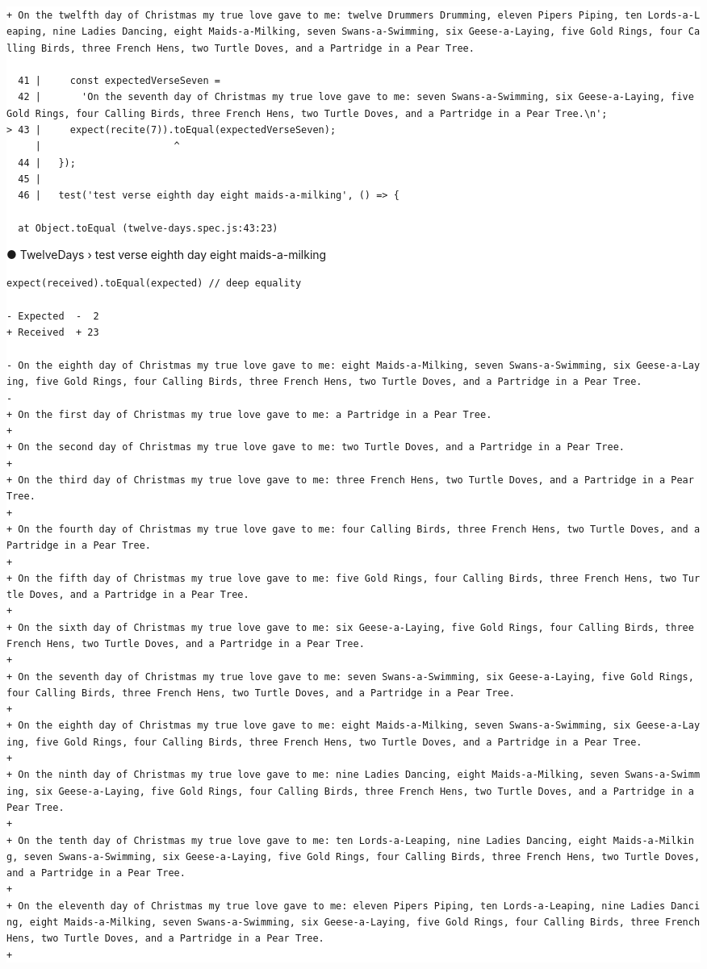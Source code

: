     + On the twelfth day of Christmas my true love gave to me: twelve Drummers Drumming, eleven Pipers Piping, ten Lords-a-Leaping, nine Ladies Dancing, eight Maids-a-Milking, seven Swans-a-Swimming, six Geese-a-Laying, five Gold Rings, four Calling Birds, three French Hens, two Turtle Doves, and a Partridge in a Pear Tree.

      41 |     const expectedVerseSeven =
      42 |       'On the seventh day of Christmas my true love gave to me: seven Swans-a-Swimming, six Geese-a-Laying, five Gold Rings, four Calling Birds, three French Hens, two Turtle Doves, and a Partridge in a Pear Tree.\n';
    > 43 |     expect(recite(7)).toEqual(expectedVerseSeven);
         |                       ^
      44 |   });
      45 |
      46 |   test('test verse eighth day eight maids-a-milking', () => {

      at Object.toEqual (twelve-days.spec.js:43:23)

  ● TwelveDays › test verse eighth day eight maids-a-milking

    expect(received).toEqual(expected) // deep equality

    - Expected  -  2
    + Received  + 23

    - On the eighth day of Christmas my true love gave to me: eight Maids-a-Milking, seven Swans-a-Swimming, six Geese-a-Laying, five Gold Rings, four Calling Birds, three French Hens, two Turtle Doves, and a Partridge in a Pear Tree.
    -
    + On the first day of Christmas my true love gave to me: a Partridge in a Pear Tree.
    +
    + On the second day of Christmas my true love gave to me: two Turtle Doves, and a Partridge in a Pear Tree.
    +
    + On the third day of Christmas my true love gave to me: three French Hens, two Turtle Doves, and a Partridge in a Pear Tree.
    +
    + On the fourth day of Christmas my true love gave to me: four Calling Birds, three French Hens, two Turtle Doves, and a Partridge in a Pear Tree.
    +
    + On the fifth day of Christmas my true love gave to me: five Gold Rings, four Calling Birds, three French Hens, two Turtle Doves, and a Partridge in a Pear Tree.
    +
    + On the sixth day of Christmas my true love gave to me: six Geese-a-Laying, five Gold Rings, four Calling Birds, three French Hens, two Turtle Doves, and a Partridge in a Pear Tree.
    +
    + On the seventh day of Christmas my true love gave to me: seven Swans-a-Swimming, six Geese-a-Laying, five Gold Rings, four Calling Birds, three French Hens, two Turtle Doves, and a Partridge in a Pear Tree.
    +
    + On the eighth day of Christmas my true love gave to me: eight Maids-a-Milking, seven Swans-a-Swimming, six Geese-a-Laying, five Gold Rings, four Calling Birds, three French Hens, two Turtle Doves, and a Partridge in a Pear Tree.
    +
    + On the ninth day of Christmas my true love gave to me: nine Ladies Dancing, eight Maids-a-Milking, seven Swans-a-Swimming, six Geese-a-Laying, five Gold Rings, four Calling Birds, three French Hens, two Turtle Doves, and a Partridge in a Pear Tree.
    +
    + On the tenth day of Christmas my true love gave to me: ten Lords-a-Leaping, nine Ladies Dancing, eight Maids-a-Milking, seven Swans-a-Swimming, six Geese-a-Laying, five Gold Rings, four Calling Birds, three French Hens, two Turtle Doves, and a Partridge in a Pear Tree.
    +
    + On the eleventh day of Christmas my true love gave to me: eleven Pipers Piping, ten Lords-a-Leaping, nine Ladies Dancing, eight Maids-a-Milking, seven Swans-a-Swimming, six Geese-a-Laying, five Gold Rings, four Calling Birds, three French Hens, two Turtle Doves, and a Partridge in a Pear Tree.
    +